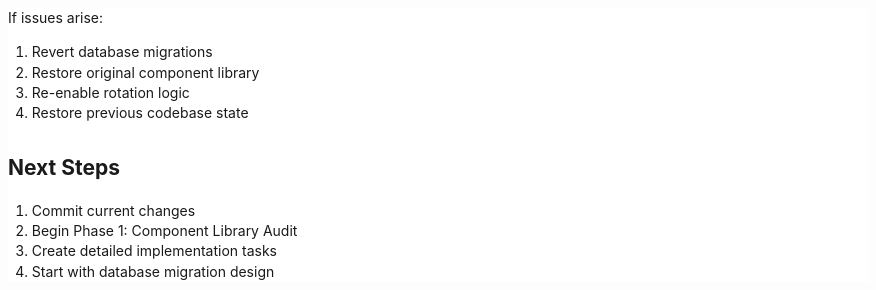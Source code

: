 If issues arise:
1. Revert database migrations
2. Restore original component library
3. Re-enable rotation logic
4. Restore previous codebase state

## Next Steps

1. Commit current changes
2. Begin Phase 1: Component Library Audit
3. Create detailed implementation tasks
4. Start with database migration design
